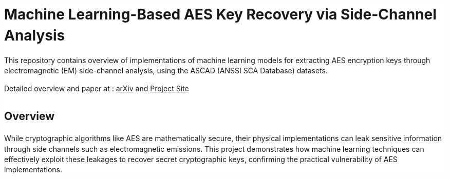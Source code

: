 # Machine Learning-Based AES Key Recovery via Side-Channel Analysis

This repository contains overview of implementations of machine learning models for extracting AES encryption keys through electromagnetic (EM) side-channel analysis, using the ASCAD (ANSSI SCA Database) datasets.

Detailed overview and paper at : [arXiv](https://arxiv.org/abs/2508.11817)  and [Project Site](https://mukeshpoudel.com.np/aeskeyrecovery/)

## Overview

While cryptographic algorithms like AES are mathematically secure, their physical implementations can leak sensitive information through side channels such as electromagnetic emissions. This project demonstrates how machine learning techniques can effectively exploit these leakages to recover secret cryptographic keys, confirming the practical vulnerability of AES implementations.
